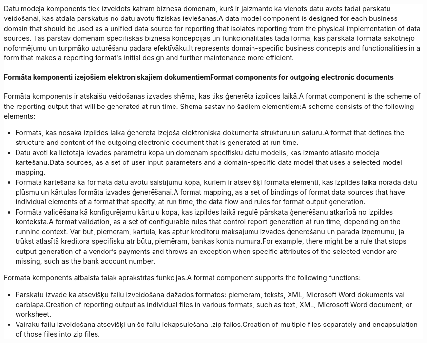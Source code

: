 <span data-ttu-id="9131a-159">Datu modeļa komponents tiek izveidots katram biznesa domēnam, kurš ir jāizmanto kā vienots datu avots tādai pārskatu veidošanai, kas atdala pārskatus no datu avotu fiziskās ieviešanas.</span><span class="sxs-lookup"><span data-stu-id="9131a-159">A data model component is designed for each business domain that should be used as a unified data source for reporting that isolates reporting from the physical implementation of data sources.</span></span> <span data-ttu-id="9131a-160">Tas pārstāv domēnam specifiskās biznesa koncepcijas un funkcionalitātes tādā formā, kas pārskata formāta sākotnējo noformējumu un turpmāko uzturēšanu padara efektīvāku.</span><span class="sxs-lookup"><span data-stu-id="9131a-160">It represents domain-specific business concepts and functionalities in a form that makes a reporting format's initial design and further maintenance more efficient.</span></span>

#### <a name="format-components-for-outgoing-electronic-documents"></a><span data-ttu-id="9131a-161">Formāta komponenti izejošiem elektroniskajiem dokumentiem</span><span class="sxs-lookup"><span data-stu-id="9131a-161">Format components for outgoing electronic documents</span></span>

<span data-ttu-id="9131a-162">Formāta komponents ir atskaišu veidošanas izvades shēma, kas tiks ģenerēta izpildes laikā.</span><span class="sxs-lookup"><span data-stu-id="9131a-162">A format component is the scheme of the reporting output that will be generated at run time.</span></span> <span data-ttu-id="9131a-163">Shēma sastāv no šādiem elementiem:</span><span class="sxs-lookup"><span data-stu-id="9131a-163">A scheme consists of the following elements:</span></span>

- <span data-ttu-id="9131a-164">Formāts, kas nosaka izpildes laikā ģenerētā izejošā elektroniskā dokumenta struktūru un saturu.</span><span class="sxs-lookup"><span data-stu-id="9131a-164">A format that defines the structure and content of the outgoing electronic document that is generated at run time.</span></span>
- <span data-ttu-id="9131a-165">Datu avoti kā lietotāja ievades parametru kopa un domēnam specifisku datu modelis, kas izmanto atlasīto modeļa kartēšanu.</span><span class="sxs-lookup"><span data-stu-id="9131a-165">Data sources, as a set of user input parameters and a domain-specific data model that uses a selected model mapping.</span></span>
- <span data-ttu-id="9131a-166">Formāta kartēšana kā formāta datu avotu saistījumu kopa, kuriem ir atsevišķi formāta elementi, kas izpildes laikā norāda datu plūsmu un kārtulas formāta izvades ģenerēšanai.</span><span class="sxs-lookup"><span data-stu-id="9131a-166">A format mapping, as a set of bindings of format data sources that have individual elements of a format that specify, at run time, the data flow and rules for format output generation.</span></span>
- <span data-ttu-id="9131a-167">Formāta validēšana kā konfigurējamu kārtulu kopa, kas izpildes laikā regulē pārskata ģenerēšanu atkarībā no izpildes konteksta.</span><span class="sxs-lookup"><span data-stu-id="9131a-167">A format validation, as a set of configurable rules that control report generation at run time, depending on the running context.</span></span> <span data-ttu-id="9131a-168">Var būt, piemēram, kārtula, kas aptur kreditoru maksājumu izvades ģenerēšanu un parāda izņēmumu, ja trūkst atlasītā kreditora specifisku atribūtu, piemēram, bankas konta numura.</span><span class="sxs-lookup"><span data-stu-id="9131a-168">For example, there might be a rule that stops output generation of a vendor’s payments and throws an exception when specific attributes of the selected vendor are missing, such as the bank account number.</span></span>

<span data-ttu-id="9131a-169">Formāta komponents atbalsta tālāk aprakstītās funkcijas.</span><span class="sxs-lookup"><span data-stu-id="9131a-169">A format component supports the following functions:</span></span>

- <span data-ttu-id="9131a-170">Pārskatu izvade kā atsevišķu failu izveidošana dažādos formātos: piemēram, teksts, XML, Microsoft Word dokuments vai darblapa.</span><span class="sxs-lookup"><span data-stu-id="9131a-170">Creation of reporting output as individual files in various formats, such as text, XML, Microsoft Word document, or worksheet.</span></span>
- <span data-ttu-id="9131a-171">Vairāku failu izveidošana atsevišķi un šo failu iekapsulēšana .zip failos.</span><span class="sxs-lookup"><span data-stu-id="9131a-171">Creation of multiple files separately and encapsulation of those files into zip files.</span></span>
